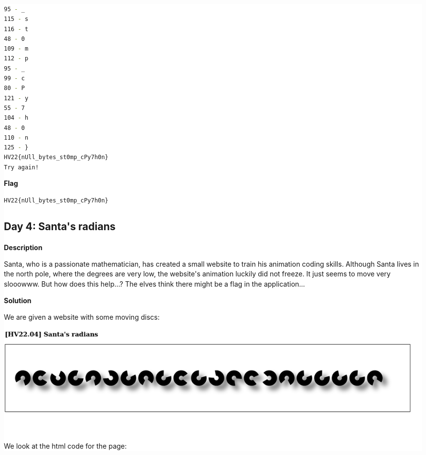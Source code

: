 ```bash
95 - _
115 - s
116 - t
48 - 0
109 - m
112 - p
95 - _
99 - c
80 - P
121 - y
55 - 7
104 - h
48 - 0
110 - n
125 - }
HV22{nUll_bytes_st0mp_cPy7h0n}
Try again!
```


**Flag**

```
HV22{nUll_bytes_st0mp_cPy7h0n}
```


## Day 4: Santa's radians

**Description**

Santa, who is a passionate mathematician, has created a small website to train his animation coding skills. Although Santa lives in the north pole, where the degrees are very low, the website's animation luckily did not freeze. It just seems to move very slooowww. But how does this help...? The elves think there might be a flag in the application...

**Solution**

We are given a website with some moving discs:

![](writeupfiles/dec4/radians.gif)

We look at the html code for the page:
